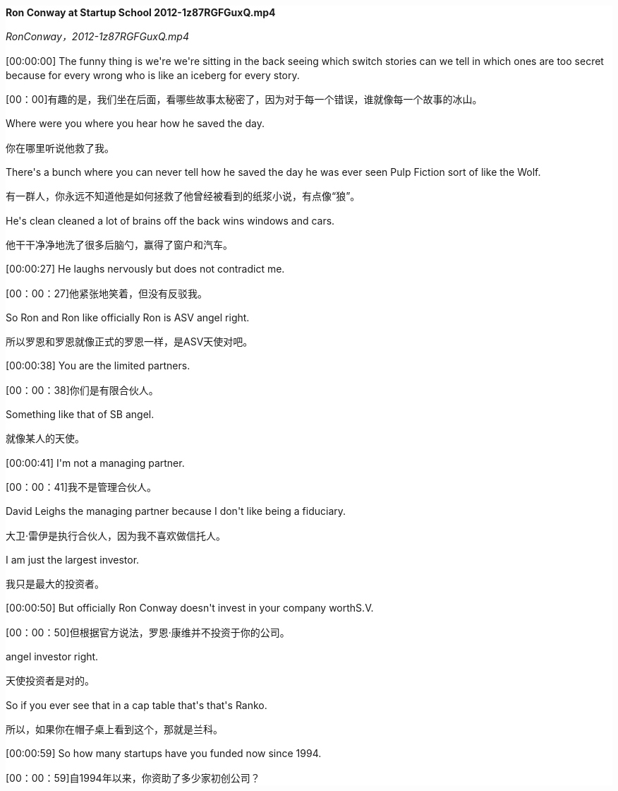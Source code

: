 **Ron Conway at Startup School 2012-1z87RGFGuxQ.mp4**  

*RonConway，2012-1z87RGFGuxQ.mp4*

\[00:00:00\] The funny thing is we\'re we\'re sitting in the back seeing which switch stories can we tell in which ones are too secret because for every wrong who is like an iceberg for every story.

[00：00]有趣的是，我们坐在后面，看哪些故事太秘密了，因为对于每一个错误，谁就像每一个故事的冰山。

Where were you where you hear how he saved the day.

你在哪里听说他救了我。

There\'s a bunch where you can never tell how he saved the day he was ever seen Pulp Fiction sort of like the Wolf.

有一群人，你永远不知道他是如何拯救了他曾经被看到的纸浆小说，有点像“狼”。

He\'s clean cleaned a lot of brains off the back wins windows and cars.

他干干净净地洗了很多后脑勺，赢得了窗户和汽车。

 \[00:00:27\] He laughs nervously but does not contradict me.

[00：00：27]他紧张地笑着，但没有反驳我。

So Ron and Ron like officially Ron is ASV angel right.

所以罗恩和罗恩就像正式的罗恩一样，是ASV天使对吧。

 \[00:00:38\] You are the limited partners.

[00：00：38]你们是有限合伙人。

Something like that of SB angel.

就像某人的天使。

 \[00:00:41\] I\'m not a managing partner.

[00：00：41]我不是管理合伙人。

David Leighs the managing partner because I don\'t like being a fiduciary.

大卫·雷伊是执行合伙人，因为我不喜欢做信托人。

I am just the largest investor.

我只是最大的投资者。

 \[00:00:50\] But officially Ron Conway doesn\'t invest in your company worthS.V.

[00：00：50]但根据官方说法，罗恩·康维并不投资于你的公司。

angel investor right.

天使投资者是对的。

So if you ever see that in a cap table that\'s that\'s Ranko.

所以，如果你在帽子桌上看到这个，那就是兰科。

 \[00:00:59\] So how many startups have you funded now since 1994.

[00：00：59]自1994年以来，你资助了多少家初创公司？
